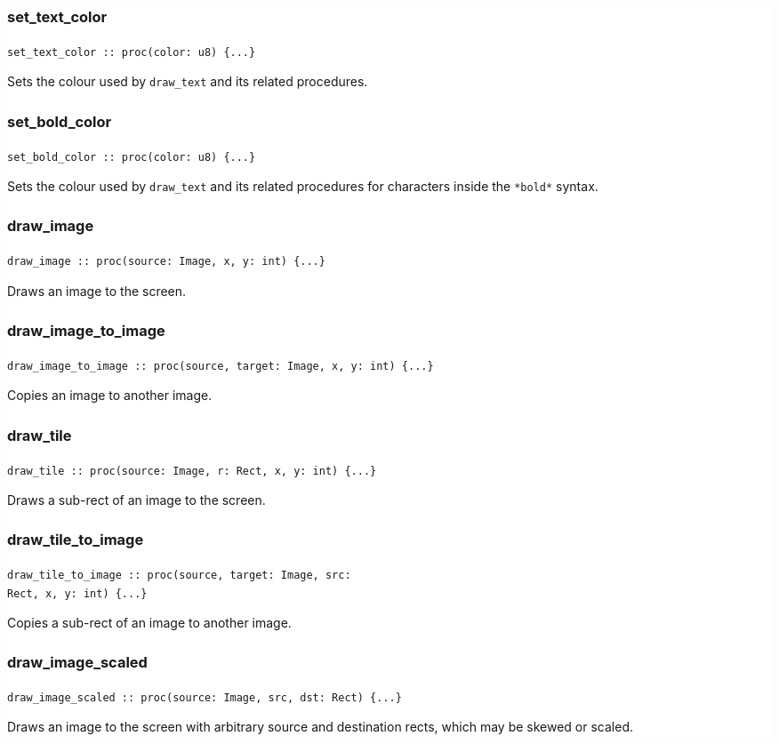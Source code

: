 ### set_text_color

```odin
set_text_color :: proc(color: u8) {...}
```

Sets the colour used by `draw_text` and its related procedures.

### set_bold_color

```odin
set_bold_color :: proc(color: u8) {...}
```

Sets the colour used by `draw_text` and its related procedures for characters inside the `*bold*` syntax.

### draw_image

```odin
draw_image :: proc(source: Image, x, y: int) {...}
```

Draws an image to the screen.

### draw_image_to_image

```odin
draw_image_to_image :: proc(source, target: Image, x, y: int) {...}
```

Copies an image to another image.

### draw_tile

```odin
draw_tile :: proc(source: Image, r: Rect, x, y: int) {...}
```

Draws a sub-rect of an image to the screen.

### draw_tile_to_image

```odin
draw_tile_to_image :: proc(source, target: Image, src:
Rect, x, y: int) {...}
```

Copies a sub-rect of an image to another image.

### draw_image_scaled

```odin
draw_image_scaled :: proc(source: Image, src, dst: Rect) {...}
```

Draws an image to the screen with arbitrary source and destination rects, which may be skewed or scaled.
